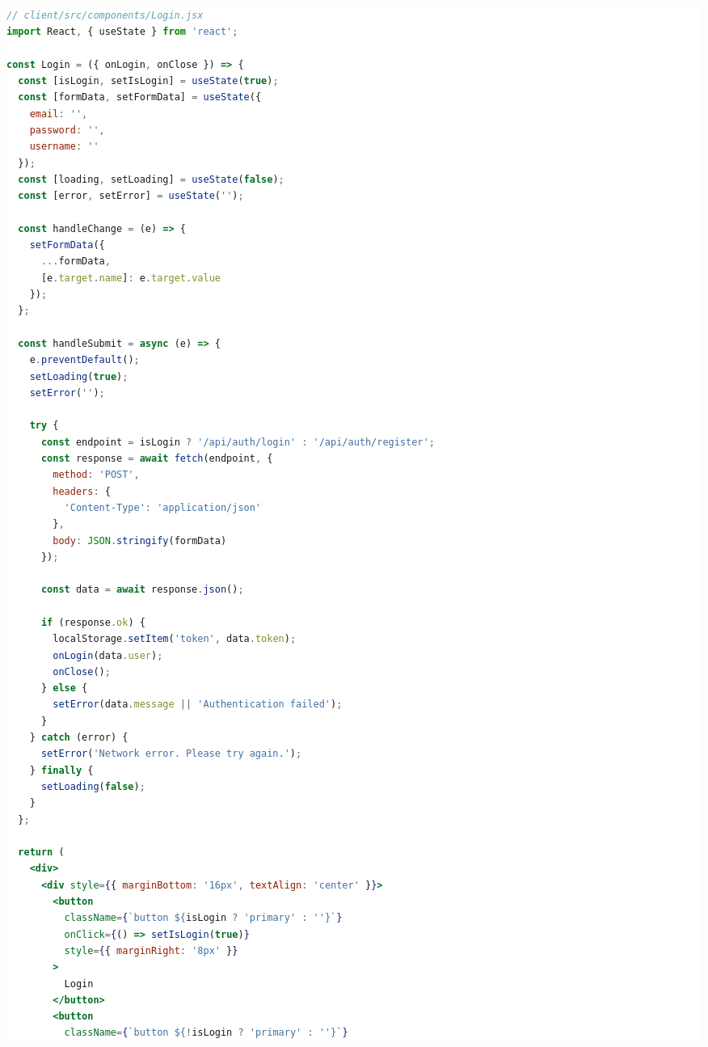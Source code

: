```jsx
// client/src/components/Login.jsx
import React, { useState } from 'react';

const Login = ({ onLogin, onClose }) => {
  const [isLogin, setIsLogin] = useState(true);
  const [formData, setFormData] = useState({
    email: '',
    password: '',
    username: ''
  });
  const [loading, setLoading] = useState(false);
  const [error, setError] = useState('');

  const handleChange = (e) => {
    setFormData({
      ...formData,
      [e.target.name]: e.target.value
    });
  };

  const handleSubmit = async (e) => {
    e.preventDefault();
    setLoading(true);
    setError('');

    try {
      const endpoint = isLogin ? '/api/auth/login' : '/api/auth/register';
      const response = await fetch(endpoint, {
        method: 'POST',
        headers: {
          'Content-Type': 'application/json'
        },
        body: JSON.stringify(formData)
      });

      const data = await response.json();

      if (response.ok) {
        localStorage.setItem('token', data.token);
        onLogin(data.user);
        onClose();
      } else {
        setError(data.message || 'Authentication failed');
      }
    } catch (error) {
      setError('Network error. Please try again.');
    } finally {
      setLoading(false);
    }
  };

  return (
    <div>
      <div style={{ marginBottom: '16px', textAlign: 'center' }}>
        <button 
          className={`button ${isLogin ? 'primary' : ''}`}
          onClick={() => setIsLogin(true)}
          style={{ marginRight: '8px' }}
        >
          Login
        </button>
        <button 
          className={`button ${!isLogin ? 'primary' : ''}`}
```